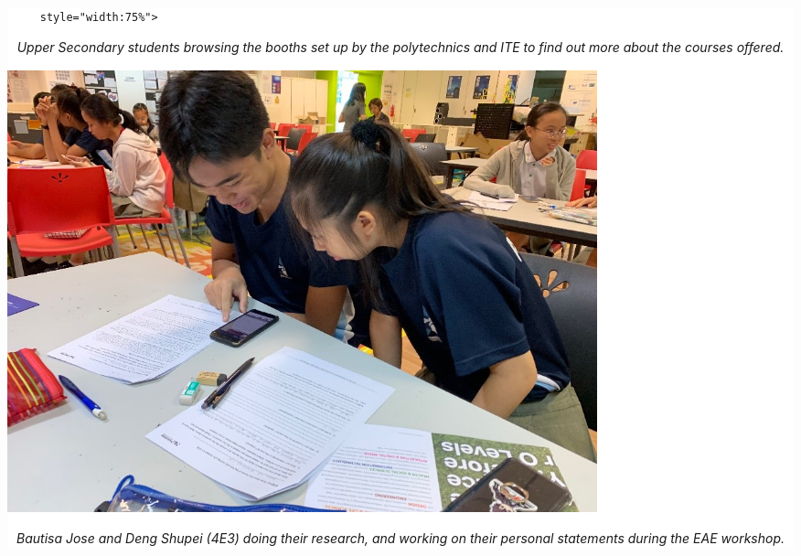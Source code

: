 		 style="width:75%">

<p style="text-align: center;"><em>Upper Secondary students browsing the booths set up by the polytechnics and ITE to find out more about the courses offered.</em></p>
  
<img src="/images/4e.jpg"
		 style="width:75%">

<p style="text-align: center;"><em>Bautisa Jose and Deng Shupei (4E3) doing their research, and working on their personal statements during the EAE workshop.</em></p>
